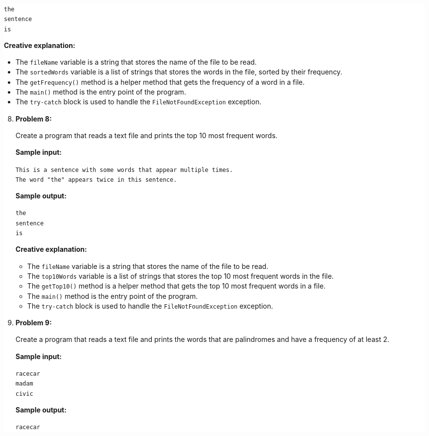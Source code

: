    ```md
   the
   sentence
   is
   ```

   **Creative explanation:**

   - The `fileName` variable is a string that stores the name of the file to be read.
   - The `sortedWords` variable is a list of strings that stores the words in the file, sorted by their frequency.
   - The `getFrequency()` method is a helper method that gets the frequency of a word in a file.
   - The `main()` method is the entry point of the program.
   - The `try-catch` block is used to handle the `FileNotFoundException` exception.

8. **Problem 8:**

   Create a program that reads a text file and prints the top 10 most frequent words.

   **Sample input:**

   ```md
   This is a sentence with some words that appear multiple times.
   The word "the" appears twice in this sentence.
   ```

   **Sample output:**

   ```md
   the
   sentence
   is
   ```

   **Creative explanation:**

   - The `fileName` variable is a string that stores the name of the file to be read.
   - The `top10Words` variable is a list of strings that stores the top 10 most frequent words in the file.
   - The `getTop10()` method is a helper method that gets the top 10 most frequent words in a file.
   - The `main()` method is the entry point of the program.
   - The `try-catch` block is used to handle the `FileNotFoundException` exception.

9. **Problem 9:**

   Create a program that reads a text file and prints the words that are palindromes and have a frequency of at least 2.

   **Sample input:**

   ```md
   racecar
   madam
   civic
   ```

   **Sample output:**

   ```md
   racecar
   ```
